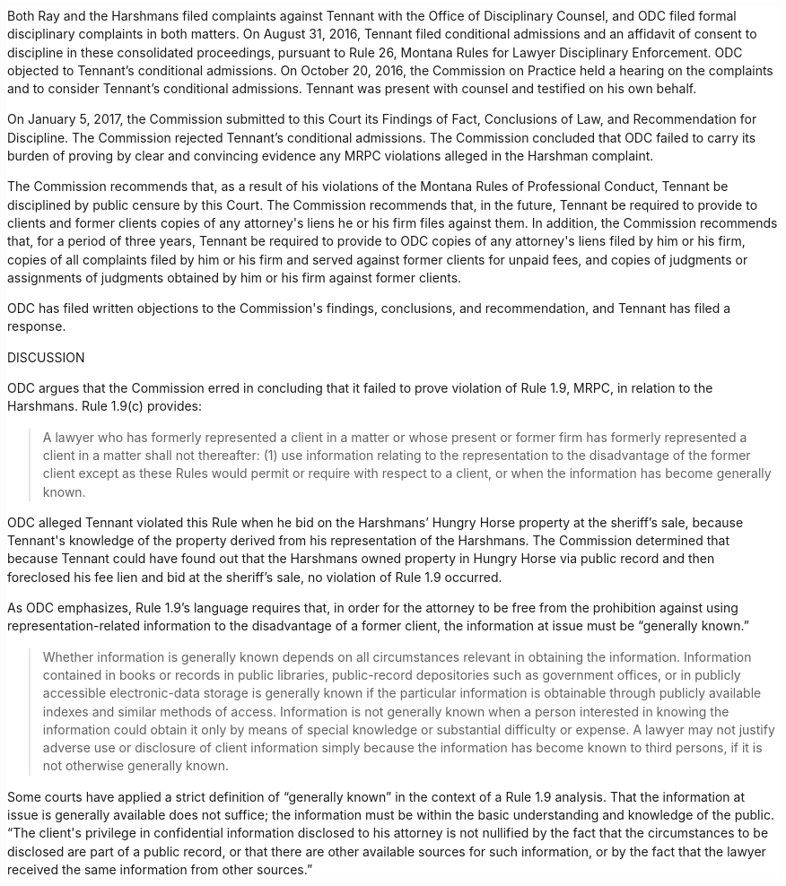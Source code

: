 Both Ray and the Harshmans filed complaints against Tennant with the Office of Disciplinary Counsel, and ODC filed formal disciplinary complaints in both matters. On August 31, 2016, Tennant filed conditional admissions and an affidavit of consent to discipline in these consolidated proceedings, pursuant to Rule 26, Montana Rules for Lawyer Disciplinary Enforcement. ODC objected to Tennant’s conditional admissions. On October 20, 2016, the Commission on Practice held a hearing on the complaints and to consider Tennant’s conditional admissions. Tennant was present with counsel and testified on his own behalf.

On January 5, 2017, the Commission submitted to this Court its Findings of Fact, Conclusions of Law, and Recommendation for Discipline. The Commission rejected Tennant’s conditional admissions. The Commission concluded that ODC failed to carry its burden of proving by clear and convincing evidence any MRPC violations alleged in the Harshman complaint.

The Commission recommends that, as a result of his violations of the Montana Rules of Professional Conduct, Tennant be disciplined by public censure by this Court. The Commission recommends that, in the future, Tennant be required to provide to clients and former clients copies of any attorney's liens he or his firm files against them. In addition, the Commission recommends that, for a period of three years, Tennant be required to provide to ODC copies of any attorney's liens filed by him or his firm, copies of all complaints filed by him or his firm and served against former clients for unpaid fees, and copies of judgments or assignments of judgments obtained by him or his firm against former clients.

ODC has filed written objections to the Commission's findings, conclusions, and recommendation, and Tennant has filed a response.

DISCUSSION

ODC argues that the Commission erred in concluding that it failed to prove violation of Rule 1.9, MRPC, in relation to the Harshmans. Rule 1.9(c) provides:

> A lawyer who has formerly represented a client in a matter or whose present or former firm has formerly represented a client in a matter shall not thereafter: \(1\) use information relating to the representation to the disadvantage of the former client except as these Rules would permit or require with respect to a client, or when the information has become generally known.

ODC alleged Tennant violated this Rule when he bid on the Harshmans’ Hungry Horse property at the sheriff’s sale, because Tennant's knowledge of the property derived from his representation of the Harshmans. The Commission determined that because Tennant could have found out that the Harshmans owned property in Hungry Horse via public record and then foreclosed his fee lien and bid at the sheriff’s sale, no violation of Rule 1.9 occurred.

As ODC emphasizes, Rule 1.9’s language requires that, in order for the attorney to be free from the prohibition against using representation-related information to the disadvantage of a former client, the information at issue must be “generally known.”

> Whether information is generally known depends on all circumstances relevant in obtaining the information. Information contained in books or records in public libraries, public-record depositories such as government offices, or in publicly accessible electronic-data storage is generally known if the particular information is obtainable through publicly available indexes and similar methods of access. Information is not generally known when a person interested in knowing the information could obtain it only by means of special knowledge or substantial difficulty or expense. A lawyer may not justify adverse use or disclosure of client information simply because the information has become known to third persons, if it is not otherwise generally known.

Some courts have applied a strict definition of “generally known” in the context of a Rule 1.9 analysis. That the information at issue is generally available does not suffice; the information must be within the basic understanding and knowledge of the public. “The client's privilege in confidential information disclosed to his attorney is not nullified by the fact that the circumstances to be disclosed are part of a public record, or that there are other available sources for such information, or by the fact that the lawyer received the same information from other sources.”
